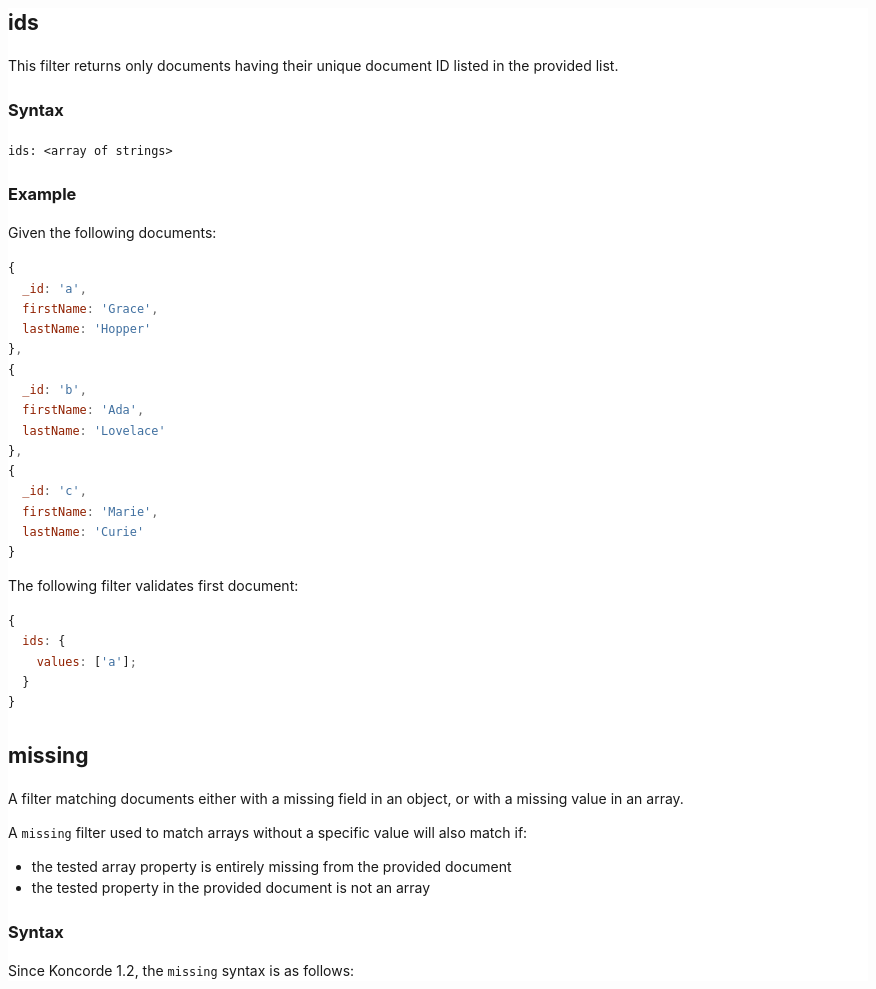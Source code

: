 ## ids

This filter returns only documents having their unique document ID listed in the provided list.

### Syntax

`ids: <array of strings>`

### Example

Given the following documents:

```js
{
  _id: 'a',
  firstName: 'Grace',
  lastName: 'Hopper'
},
{
  _id: 'b',
  firstName: 'Ada',
  lastName: 'Lovelace'
},
{
  _id: 'c',
  firstName: 'Marie',
  lastName: 'Curie'
}
```

The following filter validates first document:

```js
{
  ids: {
    values: ['a'];
  }
}
```

## missing

A filter matching documents either with a missing field in an object, or with a missing value in an array.

A `missing` filter used to match arrays without a specific value will also match if:

- the tested array property is entirely missing from the provided document
- the tested property in the provided document is not an array

### Syntax

Since Koncorde 1.2, the `missing` syntax is as follows:
